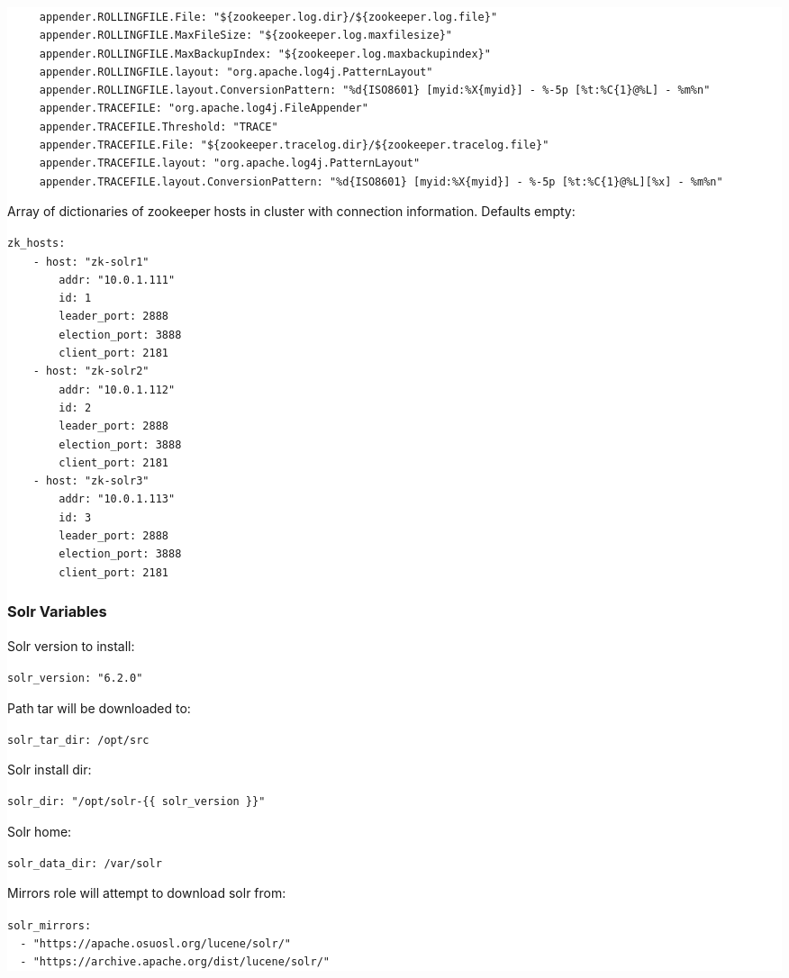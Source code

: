 		 appender.ROLLINGFILE.File: "${zookeeper.log.dir}/${zookeeper.log.file}"
		 appender.ROLLINGFILE.MaxFileSize: "${zookeeper.log.maxfilesize}"
		 appender.ROLLINGFILE.MaxBackupIndex: "${zookeeper.log.maxbackupindex}"
		 appender.ROLLINGFILE.layout: "org.apache.log4j.PatternLayout"
		 appender.ROLLINGFILE.layout.ConversionPattern: "%d{ISO8601} [myid:%X{myid}] - %-5p [%t:%C{1}@%L] - %m%n"
		 appender.TRACEFILE: "org.apache.log4j.FileAppender"
		 appender.TRACEFILE.Threshold: "TRACE"
		 appender.TRACEFILE.File: "${zookeeper.tracelog.dir}/${zookeeper.tracelog.file}"
		 appender.TRACEFILE.layout: "org.apache.log4j.PatternLayout"
		 appender.TRACEFILE.layout.ConversionPattern: "%d{ISO8601} [myid:%X{myid}] - %-5p [%t:%C{1}@%L][%x] - %m%n"

Array of dictionaries of zookeeper hosts in cluster with connection information. Defaults empty:

	zk_hosts:
		- host: "zk-solr1"
			addr: "10.0.1.111"
			id: 1
			leader_port: 2888
			election_port: 3888
			client_port: 2181
		- host: "zk-solr2"
			addr: "10.0.1.112"
			id: 2
			leader_port: 2888
			election_port: 3888
			client_port: 2181
		- host: "zk-solr3"
			addr: "10.0.1.113"
			id: 3
			leader_port: 2888
			election_port: 3888
			client_port: 2181

  
### Solr Variables

Solr version to install:

	solr_version: "6.2.0"

Path tar will be downloaded to:

	solr_tar_dir: /opt/src

Solr install dir:

	solr_dir: "/opt/solr-{{ solr_version }}"

Solr home:

	solr_data_dir: /var/solr

Mirrors role will attempt to download solr from:

	solr_mirrors:
	  - "https://apache.osuosl.org/lucene/solr/"
	  - "https://archive.apache.org/dist/lucene/solr/"
